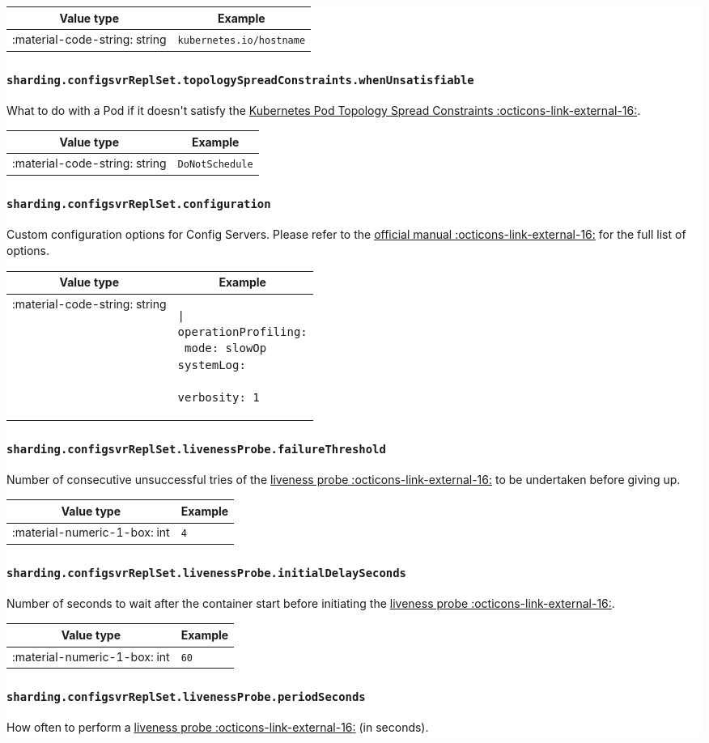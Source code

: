| Value type  | Example    |
| ----------- | ---------- |
| :material-code-string: string     | `kubernetes.io/hostname` |

### `sharding.configsvrReplSet.topologySpreadConstraints.whenUnsatisfiable`

What to do with a Pod if it doesn't satisfy the [Kubernetes Pod Topology Spread Constraints  :octicons-link-external-16:](https://kubernetes.io/docs/concepts/scheduling-eviction/topology-spread-constraints/).

| Value type  | Example    |
| ----------- | ---------- |
| :material-code-string: string     | `DoNotSchedule` |

### `sharding.configsvrReplSet.configuration`

Custom configuration options for Config Servers. Please refer to the [official manual  :octicons-link-external-16:](https://docs.mongodb.com/manual/reference/configuration-options/) for the full list of options.

| Value type  | Example    |
| ----------- | ---------- |
| :material-code-string: string     | <pre>&#124;<br>operationProfiling:<br>  mode: slowOp<br>systemLog:<br>  verbosity: 1</pre> |

### `sharding.configsvrReplSet.livenessProbe.failureThreshold`

Number of consecutive unsuccessful tries of the [liveness probe  :octicons-link-external-16:](https://kubernetes.io/docs/tasks/configure-pod-container/configure-liveness-readiness-startup-probes/#configure-probes) to be undertaken before giving up.

| Value type  | Example    |
| ----------- | ---------- |
| :material-numeric-1-box: int         | `4`        |

### `sharding.configsvrReplSet.livenessProbe.initialDelaySeconds`

Number of seconds to wait after the container start before initiating the [liveness probe  :octicons-link-external-16:](https://kubernetes.io/docs/tasks/configure-pod-container/configure-liveness-readiness-startup-probes/#configure-probes).

| Value type  | Example    |
| ----------- | ---------- |
| :material-numeric-1-box: int         | `60`       |

### `sharding.configsvrReplSet.livenessProbe.periodSeconds`

How often to perform a [liveness probe  :octicons-link-external-16:](https://kubernetes.io/docs/tasks/configure-pod-container/configure-liveness-readiness-startup-probes/#configure-probes) (in seconds).
